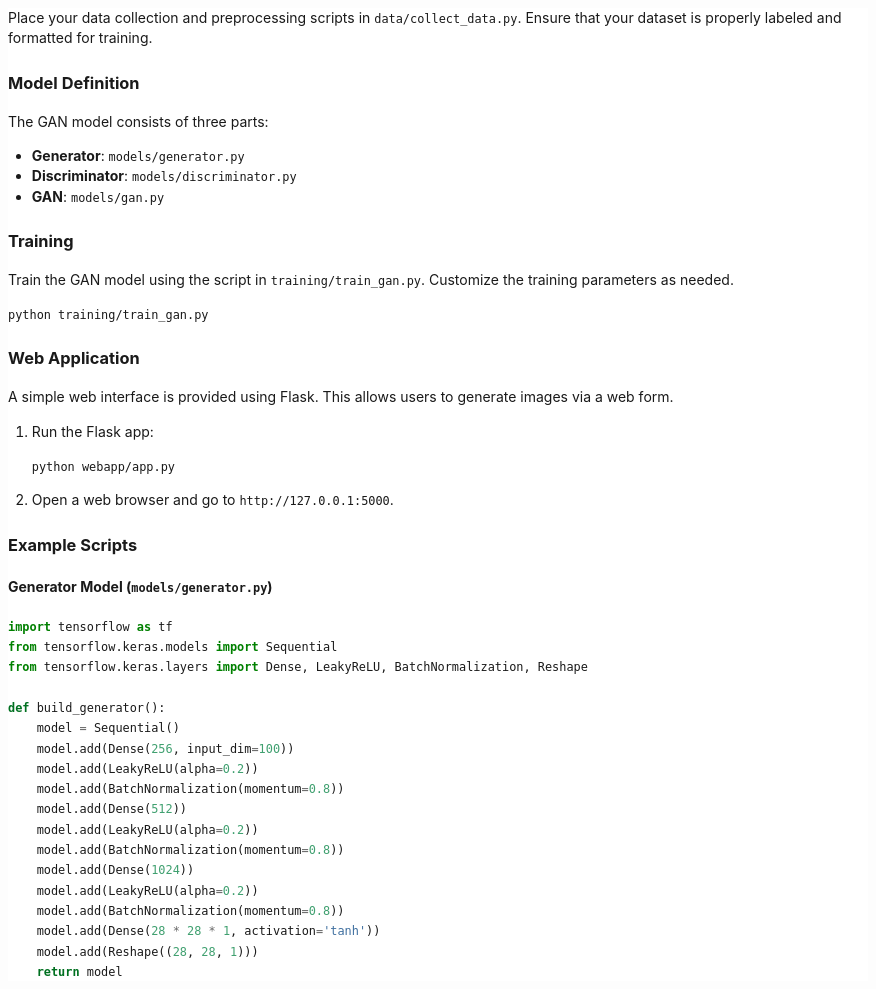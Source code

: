 Place your data collection and preprocessing scripts in `data/collect_data.py`. Ensure that your dataset is properly labeled and formatted for training.

### Model Definition

The GAN model consists of three parts:

- **Generator**: `models/generator.py`
- **Discriminator**: `models/discriminator.py`
- **GAN**: `models/gan.py`

### Training

Train the GAN model using the script in `training/train_gan.py`. Customize the training parameters as needed.

```bash
python training/train_gan.py
```

### Web Application

A simple web interface is provided using Flask. This allows users to generate images via a web form.

1. Run the Flask app:
   ```bash
   python webapp/app.py
   ```

2. Open a web browser and go to `http://127.0.0.1:5000`.

### Example Scripts

#### Generator Model (`models/generator.py`)

```python
import tensorflow as tf
from tensorflow.keras.models import Sequential
from tensorflow.keras.layers import Dense, LeakyReLU, BatchNormalization, Reshape

def build_generator():
    model = Sequential()
    model.add(Dense(256, input_dim=100))
    model.add(LeakyReLU(alpha=0.2))
    model.add(BatchNormalization(momentum=0.8))
    model.add(Dense(512))
    model.add(LeakyReLU(alpha=0.2))
    model.add(BatchNormalization(momentum=0.8))
    model.add(Dense(1024))
    model.add(LeakyReLU(alpha=0.2))
    model.add(BatchNormalization(momentum=0.8))
    model.add(Dense(28 * 28 * 1, activation='tanh'))
    model.add(Reshape((28, 28, 1)))
    return model
```
